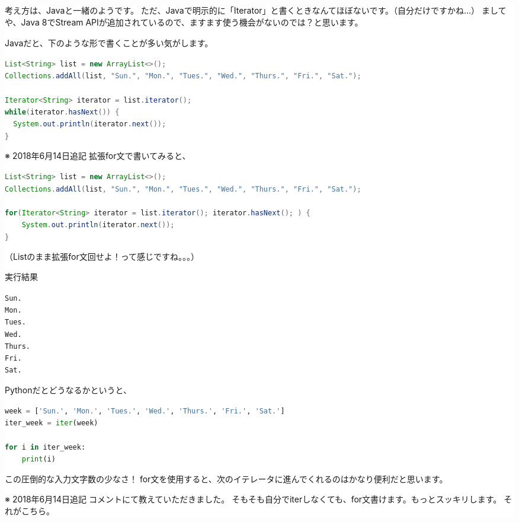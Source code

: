考え方は、Javaと一緒のようです。
ただ、Javaで明示的に「Iterator」と書くときなんてほぼないです。（自分だけですかね…）
ましてや、Java 8でStream APIが追加されているので、ますます使う機会がないのでは？と思います。

Javaだと、下のような形で書くことが多い気がします。

```java::IteratorDemo.java
List<String> list = new ArrayList<>();
Collections.addAll(list, "Sun.", "Mon.", "Tues.", "Wed.", "Thurs.", "Fri.", "Sat.");

Iterator<String> iterator = list.iterator();
while(iterator.hasNext()) {
  System.out.println(iterator.next());
}
```

※ 2018年6月14日追記
拡張for文で書いてみると、

```java::IteratorDemo.java
List<String> list = new ArrayList<>();
Collections.addAll(list, "Sun.", "Mon.", "Tues.", "Wed.", "Thurs.", "Fri.", "Sat.");

for(Iterator<String> iterator = list.iterator(); iterator.hasNext(); ) {			 
    System.out.println(iterator.next());
}
```
（Listのまま拡張for文回せよ！って感じですね。。。）

実行結果

```
Sun.
Mon.
Tues.
Wed.
Thurs.
Fri.
Sat.
```

Pythonだとどうなるかというと、


```python:IteratorDemo.py
week = ['Sun.', 'Mon.', 'Tues.', 'Wed.', 'Thurs.', 'Fri.', 'Sat.']
iter_week = iter(week)

for i in iter_week:
    print(i)
```

この圧倒的な入力文字数の少なさ！
for文を使用すると、次のイテレータに進んでくれるのはかなり便利だと思います。

※ 2018年6月14日追記
コメントにて教えていただきました。
そもそも自分でiterしなくても、for文書けます。もっとスッキリします。
それがこちら。
